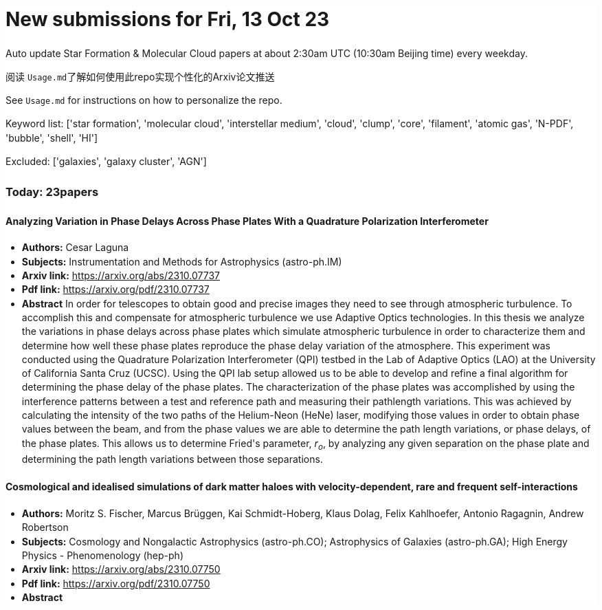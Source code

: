 # New submissions for Fri, 13 Oct 23
Auto update Star Formation & Molecular Cloud papers at about 2:30am UTC (10:30am Beijing time) every weekday.


阅读 `Usage.md`了解如何使用此repo实现个性化的Arxiv论文推送

See `Usage.md` for instructions on how to personalize the repo. 


Keyword list: ['star formation', 'molecular cloud', 'interstellar medium', 'cloud', 'clump', 'core', 'filament', 'atomic gas', 'N-PDF', 'bubble', 'shell', 'HI']


Excluded: ['galaxies', 'galaxy cluster', 'AGN']


### Today: 23papers 
#### Analyzing Variation in Phase Delays Across Phase Plates With a  Quadrature Polarization Interferometer
 - **Authors:** Cesar Laguna
 - **Subjects:** Instrumentation and Methods for Astrophysics (astro-ph.IM)
 - **Arxiv link:** https://arxiv.org/abs/2310.07737
 - **Pdf link:** https://arxiv.org/pdf/2310.07737
 - **Abstract**
 In order for telescopes to obtain good and precise images they need to see through atmospheric turbulence. To accomplish this and compensate for atmospheric turbulence we use Adaptive Optics technologies. In this thesis we analyze the variations in phase delays across phase plates which simulate atmospheric turbulence in order to characterize them and determine how well these phase plates reproduce the phase delay variation of the atmosphere. This experiment was conducted using the Quadrature Polarization Interferometer (QPI) testbed in the Lab of Adaptive Optics (LAO) at the University of California Santa Cruz (UCSC). Using the QPI lab setup allowed us to be able to develop and refine a final algorithm for determining the phase delay of the phase plates. The characterization of the phase plates was accomplished by using the interference patterns between a test and reference path and measuring their pathlength variations. This was achieved by calculating the intensity of the two paths of the Helium-Neon (HeNe) laser, modifying those values in order to obtain phase values between the beam, and from the phase values we are able to determine the path length variations, or phase delays, of the phase plates. This allows us to determine Fried's parameter, $r_o$, by analyzing any given separation on the phase plate and determining the path length variations between those separations.
#### Cosmological and idealised simulations of dark matter haloes with  velocity-dependent, rare and frequent self-interactions
 - **Authors:** Moritz S. Fischer, Marcus Brüggen, Kai Schmidt-Hoberg, Klaus Dolag, Felix Kahlhoefer, Antonio Ragagnin, Andrew Robertson
 - **Subjects:** Cosmology and Nongalactic Astrophysics (astro-ph.CO); Astrophysics of Galaxies (astro-ph.GA); High Energy Physics - Phenomenology (hep-ph)
 - **Arxiv link:** https://arxiv.org/abs/2310.07750
 - **Pdf link:** https://arxiv.org/pdf/2310.07750
 - **Abstract**
